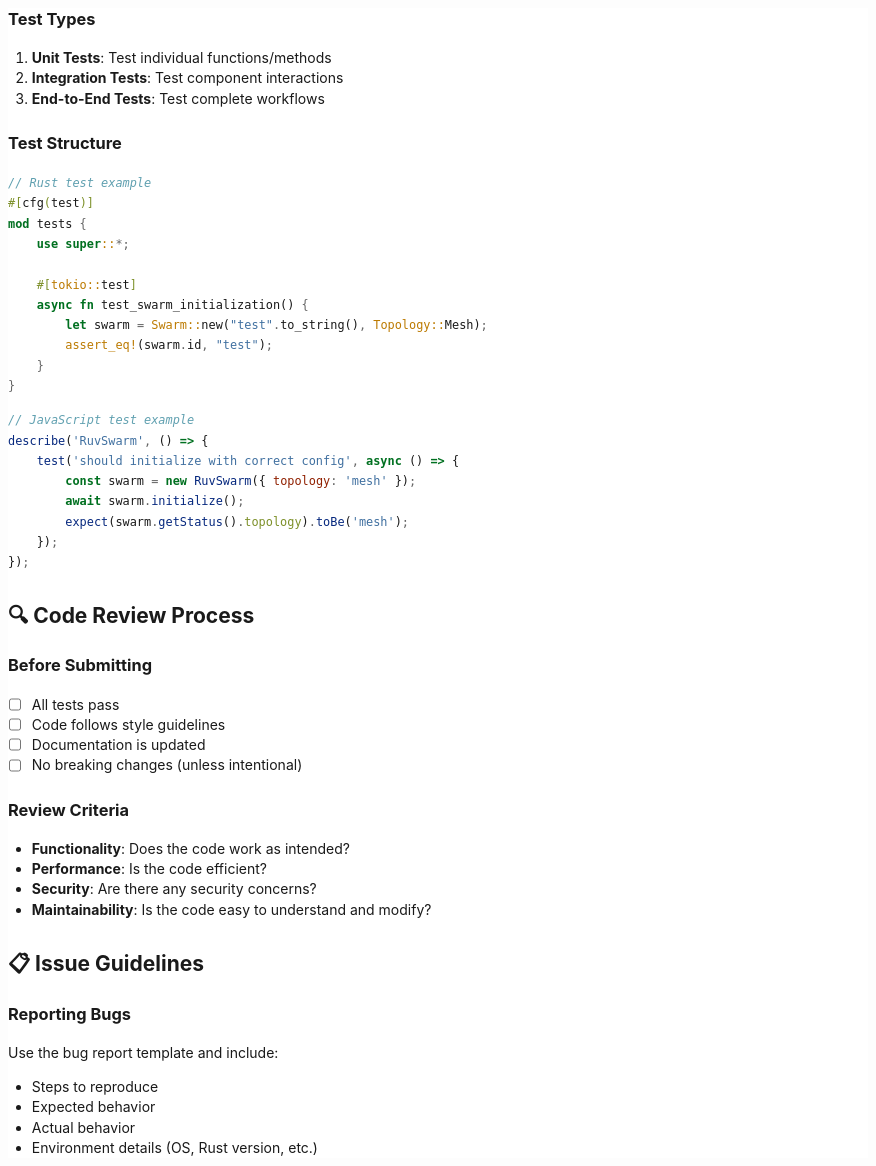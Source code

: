 ### Test Types
1. **Unit Tests**: Test individual functions/methods
2. **Integration Tests**: Test component interactions
3. **End-to-End Tests**: Test complete workflows

### Test Structure
```rust
// Rust test example
#[cfg(test)]
mod tests {
    use super::*;

    #[tokio::test]
    async fn test_swarm_initialization() {
        let swarm = Swarm::new("test".to_string(), Topology::Mesh);
        assert_eq!(swarm.id, "test");
    }
}
```

```javascript
// JavaScript test example
describe('RuvSwarm', () => {
    test('should initialize with correct config', async () => {
        const swarm = new RuvSwarm({ topology: 'mesh' });
        await swarm.initialize();
        expect(swarm.getStatus().topology).toBe('mesh');
    });
});
```

## 🔍 Code Review Process

### Before Submitting
- [ ] All tests pass
- [ ] Code follows style guidelines
- [ ] Documentation is updated
- [ ] No breaking changes (unless intentional)

### Review Criteria
- **Functionality**: Does the code work as intended?
- **Performance**: Is the code efficient?
- **Security**: Are there any security concerns?
- **Maintainability**: Is the code easy to understand and modify?

## 📋 Issue Guidelines

### Reporting Bugs
Use the bug report template and include:
- Steps to reproduce
- Expected behavior
- Actual behavior
- Environment details (OS, Rust version, etc.)
